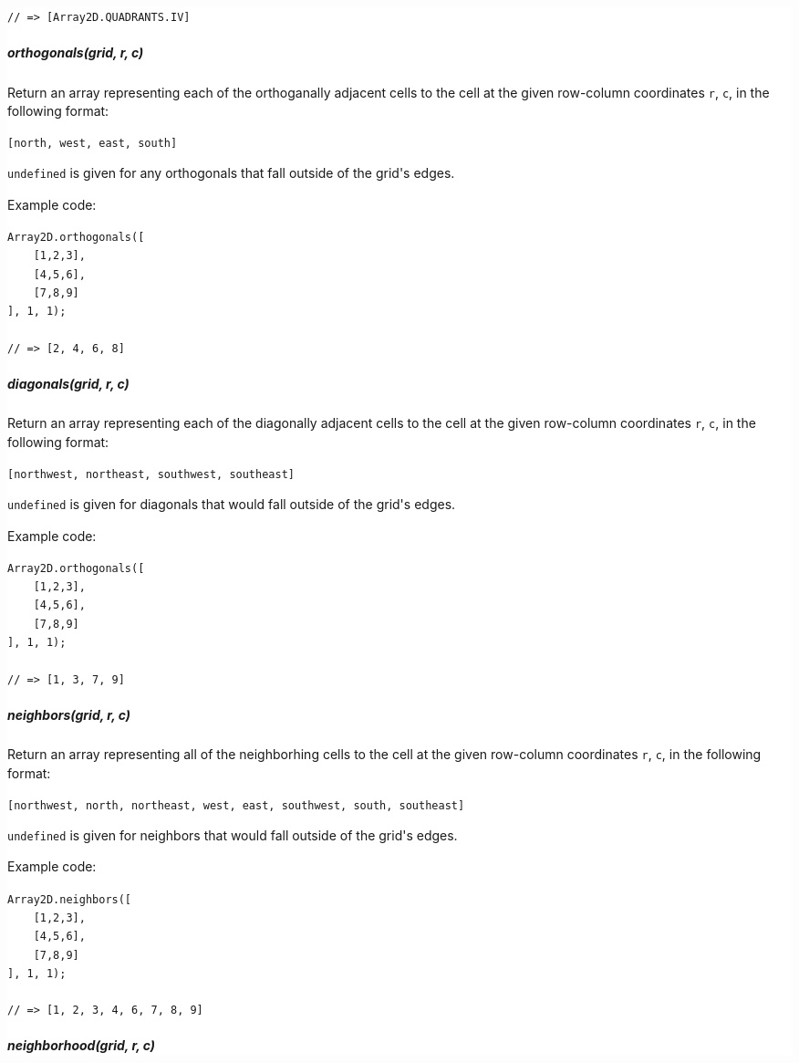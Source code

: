     // => [Array2D.QUADRANTS.IV]

##### orthogonals(grid, r, c)

Return an array representing each of the orthoganally adjacent cells to the cell at the given row-column coordinates `r`, `c`, in the following format:

    [north, west, east, south]

`undefined` is given for any orthogonals that fall outside of the grid's edges.

Example code:

    Array2D.orthogonals([
        [1,2,3],
        [4,5,6],
        [7,8,9]
    ], 1, 1);

    // => [2, 4, 6, 8]

##### diagonals(grid, r, c)

Return an array representing each of the diagonally adjacent cells to the cell at the given row-column coordinates `r`, `c`, in the following format:

    [northwest, northeast, southwest, southeast]

`undefined` is given for diagonals that would fall outside of the grid's edges.

Example code:

    Array2D.orthogonals([
        [1,2,3],
        [4,5,6],
        [7,8,9]
    ], 1, 1);

    // => [1, 3, 7, 9]

##### neighbors(grid, r, c)

Return an array representing all of the neighborhing cells to the cell at the given row-column coordinates `r`, `c`, in the following format:

    [northwest, north, northeast, west, east, southwest, south, southeast]

`undefined` is given for neighbors that would fall outside of the grid's edges.

Example code:

    Array2D.neighbors([
        [1,2,3],
        [4,5,6],
        [7,8,9]
    ], 1, 1);

    // => [1, 2, 3, 4, 6, 7, 8, 9]

##### neighborhood(grid, r, c)
